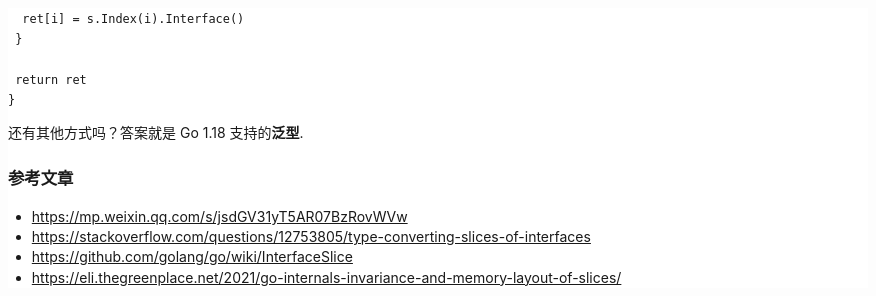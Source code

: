 ```
  ret[i] = s.Index(i).Interface()
 }

 return ret
}
```

还有其他方式吗？答案就是 Go 1.18 支持的**泛型**.



### 参考文章

- https://mp.weixin.qq.com/s/jsdGV31yT5AR07BzRovWVw
- https://stackoverflow.com/questions/12753805/type-converting-slices-of-interfaces
- https://github.com/golang/go/wiki/InterfaceSlice
- https://eli.thegreenplace.net/2021/go-internals-invariance-and-memory-layout-of-slices/